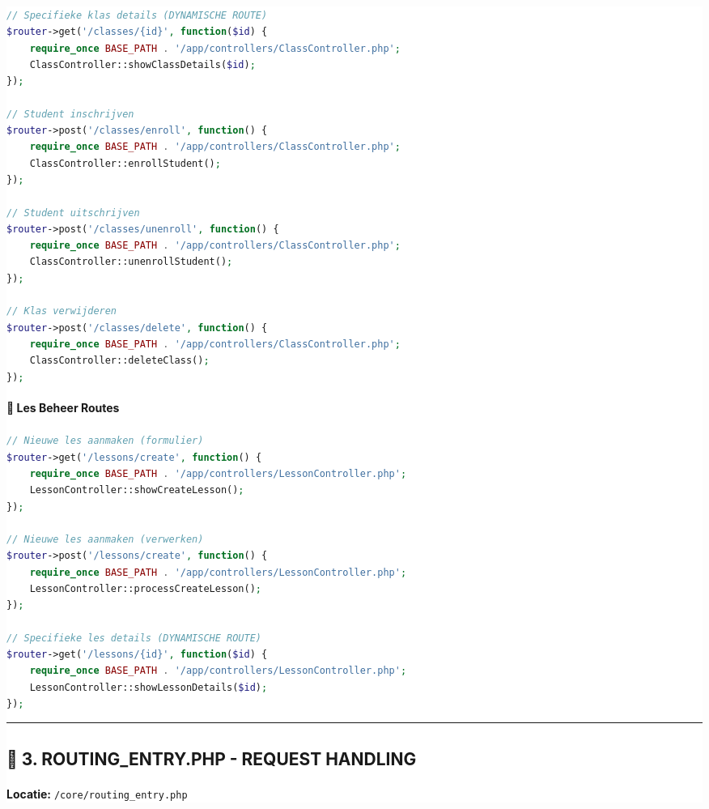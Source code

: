 ```php
// Specifieke klas details (DYNAMISCHE ROUTE)
$router->get('/classes/{id}', function($id) {
    require_once BASE_PATH . '/app/controllers/ClassController.php';
    ClassController::showClassDetails($id);
});

// Student inschrijven
$router->post('/classes/enroll', function() {
    require_once BASE_PATH . '/app/controllers/ClassController.php';
    ClassController::enrollStudent();
});

// Student uitschrijven
$router->post('/classes/unenroll', function() {
    require_once BASE_PATH . '/app/controllers/ClassController.php';
    ClassController::unenrollStudent();
});

// Klas verwijderen
$router->post('/classes/delete', function() {
    require_once BASE_PATH . '/app/controllers/ClassController.php';
    ClassController::deleteClass();
});
```

#### **📖 Les Beheer Routes**
```php
// Nieuwe les aanmaken (formulier)
$router->get('/lessons/create', function() {
    require_once BASE_PATH . '/app/controllers/LessonController.php';
    LessonController::showCreateLesson();
});

// Nieuwe les aanmaken (verwerken)
$router->post('/lessons/create', function() {
    require_once BASE_PATH . '/app/controllers/LessonController.php';
    LessonController::processCreateLesson();
});

// Specifieke les details (DYNAMISCHE ROUTE)
$router->get('/lessons/{id}', function($id) {
    require_once BASE_PATH . '/app/controllers/LessonController.php';
    LessonController::showLessonDetails($id);
});
```

---

## **🚀 3. ROUTING_ENTRY.PHP - REQUEST HANDLING**

**Locatie:** `/core/routing_entry.php`
